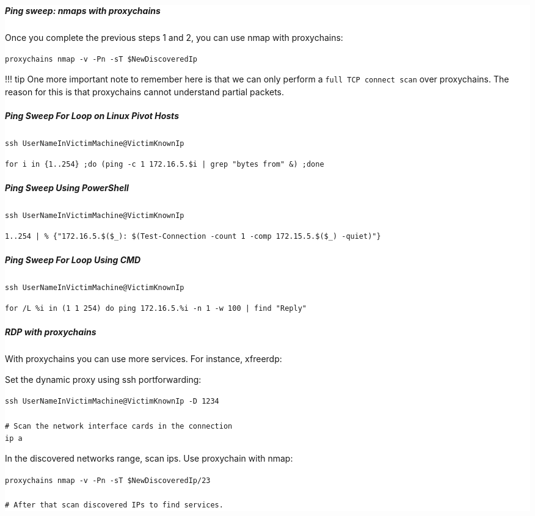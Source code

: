 ##### Ping sweep: nmaps with proxychains

Once you complete the previous steps 1 and 2, you can use nmap with proxychains:

```shell-session
proxychains nmap -v -Pn -sT $NewDiscoveredIp
```

!!! tip
	One more important note to remember here is that we can only perform a `full TCP connect scan` over proxychains. The reason for this is that proxychains cannot understand partial packets.


##### Ping Sweep For Loop on Linux Pivot Hosts

```
ssh UserNameInVictimMachine@VictimKnownIp  
```

```shell-session
for i in {1..254} ;do (ping -c 1 172.16.5.$i | grep "bytes from" &) ;done
```

##### Ping Sweep Using PowerShell


```
ssh UserNameInVictimMachine@VictimKnownIp  
```

```powershell-session
1..254 | % {"172.16.5.$($_): $(Test-Connection -count 1 -comp 172.15.5.$($_) -quiet)"}
```

##### Ping Sweep For Loop Using CMD


```
ssh UserNameInVictimMachine@VictimKnownIp  
```

```cmd-session
for /L %i in (1 1 254) do ping 172.16.5.%i -n 1 -w 100 | find "Reply"
```

##### RDP with proxychains

With proxychains you can use more services. For instance, xfreerdp:

Set the dynamic proxy using ssh portforwarding:

```shell-session
ssh UserNameInVictimMachine@VictimKnownIp -D 1234

# Scan the network interface cards in the connection
ip a
```

In the discovered  networks range, scan ips. Use proxychain with nmap:

```shell-session
proxychains nmap -v -Pn -sT $NewDiscoveredIp/23

# After that scan discovered IPs to find services. 
```
